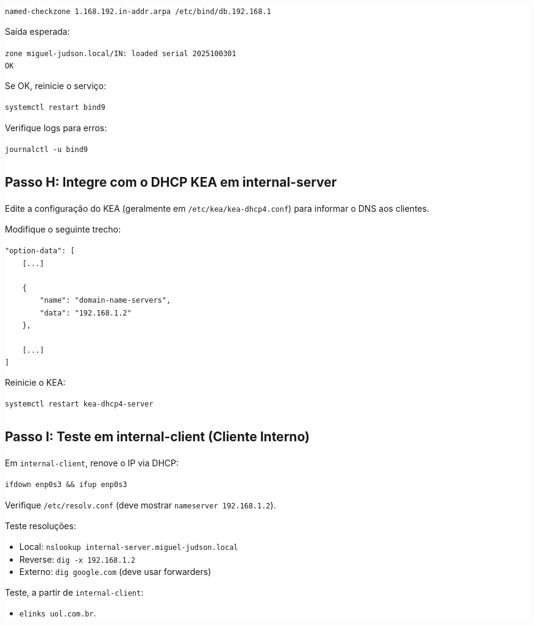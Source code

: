 ```
named-checkzone 1.168.192.in-addr.arpa /etc/bind/db.192.168.1
```

Saída esperada:

```
zone miguel-judson.local/IN: loaded serial 2025100301
OK
```

Se OK, reinicie o serviço:

```
systemctl restart bind9
```

Verifique logs para erros:

```
journalctl -u bind9
```

## Passo H: Integre com o DHCP KEA em internal-server
Edite a configuração do KEA (geralmente em `/etc/kea/kea-dhcp4.conf`) para informar o DNS aos clientes.

Modifique o seguinte trecho:

```
"option-data": [
    [...]

    {
        "name": "domain-name-servers",
        "data": "192.168.1.2"
    },

    [...]
]
```

Reinicie o KEA:

```
systemctl restart kea-dhcp4-server
```

## Passo I: Teste em internal-client (Cliente Interno)
Em `internal-client`, renove o IP via DHCP:

```
ifdown enp0s3 && ifup enp0s3
```

Verifique `/etc/resolv.conf` (deve mostrar `nameserver 192.168.1.2`).

Teste resoluções:

- Local: `nslookup internal-server.miguel-judson.local`
- Reverse: `dig -x 192.168.1.2`
- Externo: `dig google.com` (deve usar forwarders)

Teste, a partir de `internal-client`:
-  `elinks uol.com.br`.
